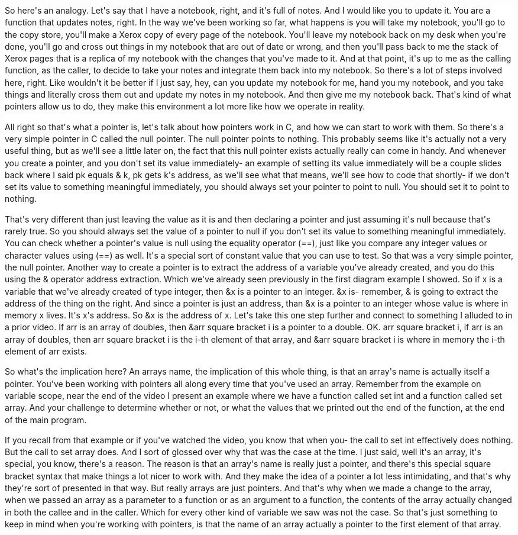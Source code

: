 So here's an analogy. Let's say that I have a notebook, right, and it's full of notes. And I would like you to update it. You are a function that updates notes, right. In the way we've been working so far, what happens is you will take my notebook, you'll go to the copy store, you'll make a Xerox copy of every page of the notebook. You'll leave my notebook back on my desk when you're done, you'll go and cross out things in my notebook that are out of date or wrong, and then you'll pass back to me the stack of Xerox pages that is a replica of my notebook with the changes that you've made to it. And at that point, it's up to me as the calling function, as the caller, to decide to take your notes and integrate them back into my notebook. So there's a lot of steps involved here, right. Like wouldn't it be better if I just say, hey, can you update my notebook for me, hand you my notebook, and you take things and literally cross them out and update my notes in my notebook. And then give me my notebook back. That's kind of what pointers allow us to do, they make this environment a lot more like how we operate in reality. 

All right so that's what a pointer is, let's talk about how pointers work in C, and how we can start to work with them. So there's a very simple pointer in C called the null pointer. The null pointer points to nothing. This probably seems like it's actually not a very useful thing, but as we'll see a little later on, the fact that this null pointer exists actually really can come in handy. And whenever you create a pointer, and you don't set its value immediately- an example of setting its value immediately will be a couple slides back where I said pk equals & k, pk gets k's address, as we'll see what that means, we'll see how to code that shortly- if we don't set its value to something meaningful immediately, you should always set your pointer to point to null. You should set it to point to nothing. 

That's very different than just leaving the value as it is and then declaring a pointer and just assuming it's null because that's rarely true. So you should always set the value of a pointer to null if you don't set its value to something meaningful immediately. You can check whether a pointer's value is null using the equality operator (==), just like you compare any integer values or character values using (==) as well. It's a special sort of constant value that you can use to test. So that was a very simple pointer, the null pointer. Another way to create a pointer is to extract the address of a variable you've already created, and you do this using the & operator address extraction. Which we've already seen previously in the first diagram example I showed. So if x is a variable that we've already created of type integer, then &x is a pointer to an integer. &x is- remember, & is going to extract the address of the thing on the right. And since a pointer is just an address, than &x is a pointer to an integer whose value is where in memory x lives. It's x's address. So &x is the address of x. Let's take this one step further and connect to something I alluded to in a prior video. If arr is an array of doubles, then &arr square bracket i is a pointer to a double. OK. arr square bracket i, if arr is an array of doubles, then arr square bracket i is the i-th element of that array, and &arr square bracket i is where in memory the i-th element of arr exists. 

So what's the implication here? An arrays name, the implication of this whole thing, is that an array's name is actually itself a pointer. You've been working with pointers all along every time that you've used an array. Remember from the example on variable scope, near the end of the video I present an example where we have a function called set int and a function called set array. And your challenge to determine whether or not, or what the values that we printed out the end of the function, at the end of the main program. 

If you recall from that example or if you've watched the video, you know that when you- the call to set int effectively does nothing. But the call to set array does. And I sort of glossed over why that was the case at the time. I just said, well it's an array, it's special, you know, there's a reason. The reason is that an array's name is really just a pointer, and there's this special square bracket syntax that make things a lot nicer to work with. And they make the idea of a pointer a lot less intimidating, and that's why they're sort of presented in that way. But really arrays are just pointers. And that's why when we made a change to the array, when we passed an array as a parameter to a function or as an argument to a function, the contents of the array actually changed in both the callee and in the caller. Which for every other kind of variable we saw was not the case. So that's just something to keep in mind when you're working with pointers, is that the name of an array actually a pointer to the first element of that array. 
